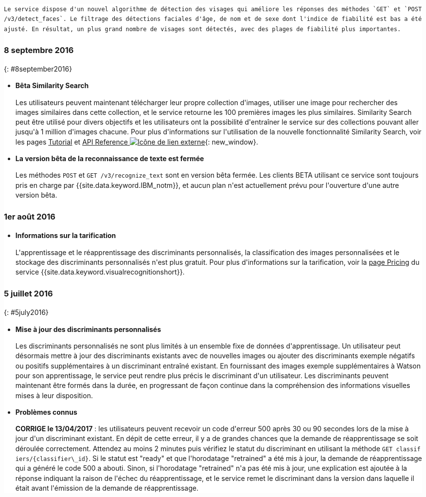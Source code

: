     Le service dispose d'un nouvel algorithme de détection des visages qui améliore les réponses des méthodes `GET` et `POST /v3/detect_faces`. Le filtrage des détections faciales d'âge, de nom et de sexe dont l'indice de fiabilité est bas a été ajusté. En résultat, un plus grand nombre de visages sont détectés, avec des plages de fiabilité plus importantes.

### 8 septembre 2016
{: #8september2016}

- **Bêta Similarity Search**

    Les utilisateurs peuvent maintenant télécharger leur propre collection d'images, utiliser une image pour rechercher des images similaires dans cette collection, et le service retourne les 100 premières images les plus similaires. Similarity Search peut être utilisé pour divers objectifs et les utilisateurs ont la possibilité d'entraîner le service sur des collections pouvant aller jusqu'à 1 million d'images chacune. Pour plus d'informations sur l'utilisation de la nouvelle fonctionnalité Similarity Search, voir les pages [Tutorial](/docs/services/visual-recognition/tutorial-collections.html) et [API Reference ![Icône de lien externe](../../icons/launch-glyph.svg "Icône de lien externe")](https://www.ibm.com/watson/developercloud/visual-recognition/api/v3/#collections){: new_window}.

- **La version bêta de la reconnaissance de texte est fermée**

    Les méthodes `POST` et `GET /v3/recognize_text` sont en version bêta fermée. Les clients BETA utilisant ce service sont toujours pris en charge par {{site.data.keyword.IBM_notm}}, et aucun plan n'est actuellement prévu pour l'ouverture d'une autre version bêta.

### 1er août 2016

- **Informations sur la tarification**

    L'apprentissage et le réapprentissage des discriminants personnalisés, la classification des images personnalisées et le stockage des discriminants personnalisés n'est plus gratuit. Pour plus d'informations sur la tarification, voir la [page Pricing](http://www.ibm.com/watson/developercloud/visual-recognition.html#pricing-block) du service {{site.data.keyword.visualrecognitionshort}}.

### 5 juillet 2016
{: #5july2016}

- **Mise à jour des discriminants personnalisés**

    Les discriminants personnalisés ne sont plus limités à un ensemble fixe de données d'apprentissage. Un utilisateur peut désormais mettre à jour des discriminants existants avec de nouvelles images ou ajouter des discriminants exemple négatifs ou positifs supplémentaires à un discriminant entraîné existant. En fournissant des images exemple supplémentaires à Watson pour son apprentissage, le service peut rendre plus précis le discriminant d'un utilisateur. Les discriminants peuvent maintenant être formés dans la durée, en progressant de façon continue dans la compréhension des informations visuelles mises à leur disposition.

- **Problèmes connus**

    **CORRIGE le 13/04/2017** : les utilisateurs peuvent recevoir un code d'erreur 500 après 30 ou 90 secondes lors de la mise à jour d'un discriminant existant. En dépit de cette erreur, il y a de grandes chances que la demande de réapprentissage se soit déroulée correctement. Attendez au moins 2 minutes puis vérifiez le statut du discriminant en utilisant la méthode `GET classifiers/{classifier\_id}`. Si le statut est "ready" et que l'horodatage "retrained" a été mis à jour, la demande de réapprentissage qui a généré le code 500 a abouti. Sinon, si l'horodatage "retrained" n'a pas été mis à jour, une explication est ajoutée à la réponse indiquant la raison de l'échec du réapprentissage, et le service remet le discriminant dans la version dans laquelle il était avant l'émission de la demande de réapprentissage.
